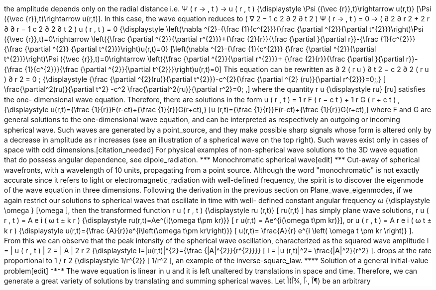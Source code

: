 the amplitude depends only on the radial distance i.e.     &#x03A8; (    r
&#x2192;    , t ) &#x2192; u ( r , t )   {\displaystyle \Psi ({\vec
{r}},t)\rightarrow u(r,t)}  [\Psi ({\vec  {r}},t)\rightarrow u(r,t)]. In this
case, the wave equation reduces to
          (   &#x2207;  2   &#x2212;   1  c  2        &#x2202;  2    &#x2202;
      t  2       )  &#x03A8; (    r &#x2192;    , t ) = 0 &#x2192;
      (     &#x2202;  2    &#x2202;  r  2      +   2 r     &#x2202;  &#x2202; r
      &#x2212;   1  c  2        &#x2202;  2    &#x2202;  t  2       )  u ( r ,
      t ) = 0   {\displaystyle \left(\nabla ^{2}-{\frac {1}{c^{2}}}{\frac
      {\partial ^{2}}{\partial t^{2}}}\right)\Psi ({\vec {r}},t)=0\rightarrow
      \left({\frac {\partial ^{2}}{\partial r^{2}}}+{\frac {2}{r}}{\frac
      {\partial }{\partial r}}-{\frac {1}{c^{2}}}{\frac {\partial ^{2}}
      {\partial t^{2}}}\right)u(r,t)=0}  [\left(\nabla ^{2}-{\frac  {1}{c^{2}}}
      {\frac  {\partial ^{2}}{\partial t^{2}}}\right)\Psi ({\vec
      {r}},t)=0\rightarrow \left({\frac  {\partial ^{2}}{\partial r^{2}}}+
      {\frac  {2}{r}}{\frac  {\partial }{\partial r}}-{\frac  {1}{c^{2}}}{\frac
      {\partial ^{2}}{\partial t^{2}}}\right)u(r,t)=0]
This equation can be rewritten as
             &#x2202;  2   ( r u )   &#x2202;  t  2      &#x2212;  c  2
      &#x2202;  2   ( r u )   &#x2202;  r  2      = 0 ;    {\displaystyle
      {\frac {\partial ^{2}(ru)}{\partial t^{2}}}-c^{2}{\frac {\partial ^{2}
      (ru)}{\partial r^{2}}}=0;\,}  [ \frac{\partial^2(ru)}{\partial t^2} -c^2
      \frac{\partial^2(ru)}{\partial r^2}=0; \,]
where the quantity     r u   {\displaystyle ru}  [ru] satisfies the one-
dimensional wave equation. Therefore, there are solutions in the form
         u ( r , t ) =   1 r   F ( r &#x2212; c t ) +   1 r   G ( r + c t ) ,
      {\displaystyle u(r,t)={\frac {1}{r}}F(r-ct)+{\frac {1}{r}}G(r+ct),}  [u
      (r,t)={\frac  {1}{r}}F(r-ct)+{\frac  {1}{r}}G(r+ct),]
where F and G are general solutions to the one-dimensional wave equation, and
can be interpreted as respectively an outgoing or incoming spherical wave. Such
waves are generated by a point_source, and they make possible sharp signals
whose form is altered only by a decrease in amplitude as r increases (see an
illustration of a spherical wave on the top right). Such waves exist only in
cases of space with odd dimensions.[citation_needed]
For physical examples of non-spherical wave solutions to the 3D wave equation
that do possess angular dependence, see dipole_radiation.
*** Monochromatic spherical wave[edit] ***
Cut-away of spherical wavefronts, with a wavelength of 10 units, propagating
from a point source.
Although the word "monochromatic" is not exactly accurate since it refers to
light or electromagnetic_radiation with well-defined frequency, the spirit is
to discover the eigenmode of the wave equation in three dimensions. Following
the derivation in the previous section on Plane_wave_eigenmodes, if we again
restrict our solutions to spherical waves that oscillate in time with well-
defined constant angular frequency     &#x03C9;   {\displaystyle \omega }
[\omega ], then the transformed function     r u ( r , t )   {\displaystyle ru
(r,t)}  [ ru(r,t) ] has simply plane wave solutions,
         r u ( r , t ) = A  e  i ( &#x03C9; t &#x00B1; k r )     {\displaystyle
      ru(r,t)=Ae^{i(\omega t\pm kr)}}  [ r u(r,t) = Ae^{i(\omega t\pm kr)}],
or
         u ( r , t ) =   A r    e  i  (  &#x03C9; t &#x00B1; k r  )
      {\displaystyle u(r,t)={\frac {A}{r}}e^{i\left(\omega t\pm kr\right)}}
      [ u(r,t)= \frac{A}{r} e^{i \left( \omega t \pm kr \right)}  ].
From this we can observe that the peak intensity of the spherical wave
oscillation, characterized as the squared wave amplitude
         I =  |  u ( r , t )   |   2   =     |  A   |   2     r  2
      {\displaystyle I=|u(r,t)|^{2}={\frac {|A|^{2}}{r^{2}}}}  [ I = |u
      (r,t)|^2= \frac{|A|^2}{r^2} ].
drops at the rate proportional to     1  /   r  2     {\displaystyle 1/r^{2}}
[ 1/r^2 ], an example of the inverse-square_law.
**** Solution of a general initial-value problem[edit] ****
The wave equation is linear in u and it is left unaltered by translations in
space and time. Therefore, we can generate a great variety of solutions by
translating and summing spherical waves. Let Ï(Î¾, Î·, Î¶) be an arbitrary